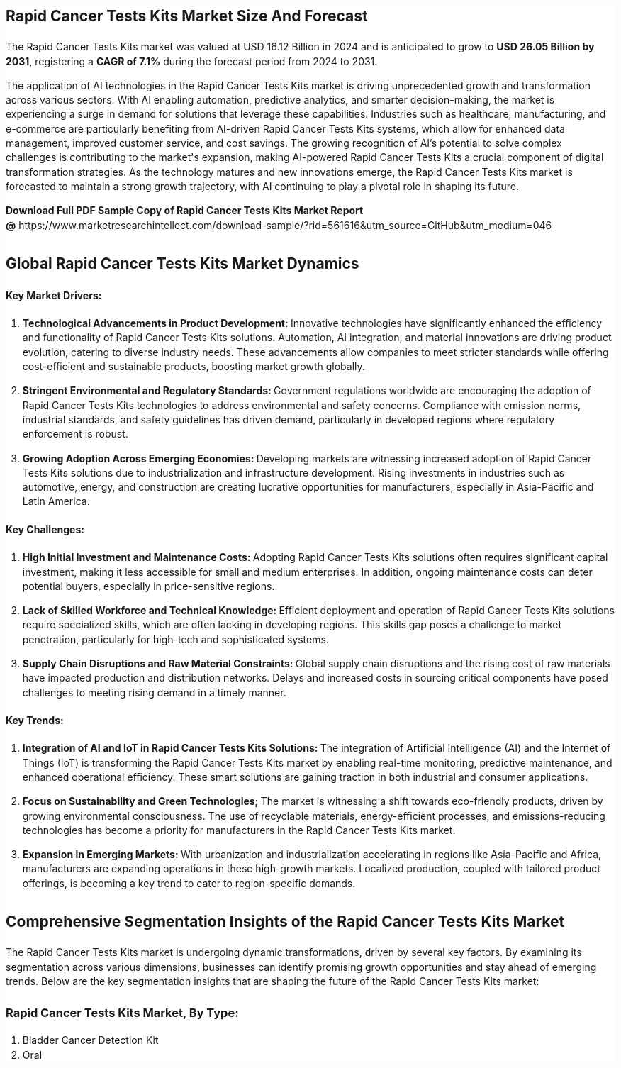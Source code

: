 <h2>Rapid Cancer Tests Kits  Market Size And Forecast</h2><p>The Rapid Cancer Tests Kits  market was valued at USD 16.12 Billion in 2024 and is anticipated to grow to <strong>USD 26.05 Billion by 2031</strong>, registering a <strong>CAGR of 7.1%</strong> during the forecast period from 2024 to 2031.</p><p>The application of AI technologies in the Rapid Cancer Tests Kits  market is driving unprecedented growth and transformation across various sectors. With AI enabling automation, predictive analytics, and smarter decision-making, the market is experiencing a surge in demand for solutions that leverage these capabilities. Industries such as healthcare, manufacturing, and e-commerce are particularly benefiting from AI-driven Rapid Cancer Tests Kits  systems, which allow for enhanced data management, improved customer service, and cost savings. The growing recognition of AI’s potential to solve complex challenges is contributing to the market's expansion, making AI-powered Rapid Cancer Tests Kits  a crucial component of digital transformation strategies. As the technology matures and new innovations emerge, the Rapid Cancer Tests Kits  market is forecasted to maintain a strong growth trajectory, with AI continuing to play a pivotal role in shaping its future.</p><p><strong>Download Full PDF Sample Copy of Rapid Cancer Tests Kits  Market Report @</strong>&nbsp;<a href="https://www.marketresearchintellect.com/download-sample/?rid=561616&amp;utm_source=GitHub&amp;utm_medium=046">https://www.marketresearchintellect.com/download-sample/?rid=561616&amp;utm_source=GitHub&amp;utm_medium=046</a></p><h2>Global Rapid Cancer Tests Kits  Market Dynamics</h2><h4><strong>Key Market Drivers:</strong></h4><ol><li><p><strong>Technological Advancements in Product Development:&nbsp;</strong>Innovative technologies have significantly enhanced the efficiency and functionality of Rapid Cancer Tests Kits  solutions. Automation, AI integration, and material innovations are driving product evolution, catering to diverse industry needs. These advancements allow companies to meet stricter standards while offering cost-efficient and sustainable products, boosting market growth globally.</p></li><li><p><strong>Stringent Environmental and Regulatory Standards:&nbsp;</strong>Government regulations worldwide are encouraging the adoption of Rapid Cancer Tests Kits  technologies to address environmental and safety concerns. Compliance with emission norms, industrial standards, and safety guidelines has driven demand, particularly in developed regions where regulatory enforcement is robust.</p></li><li><p><strong>Growing Adoption Across Emerging Economies:&nbsp;</strong>Developing markets are witnessing increased adoption of Rapid Cancer Tests Kits  solutions due to industrialization and infrastructure development. Rising investments in industries such as automotive, energy, and construction are creating lucrative opportunities for manufacturers, especially in Asia-Pacific and Latin America.</p></li></ol><h4><strong>Key Challenges:</strong></h4><ol><li><p><strong>High Initial Investment and Maintenance Costs:&nbsp;</strong>Adopting Rapid Cancer Tests Kits  solutions often requires significant capital investment, making it less accessible for small and medium enterprises. In addition, ongoing maintenance costs can deter potential buyers, especially in price-sensitive regions.</p></li><li><p><strong>Lack of Skilled Workforce and Technical Knowledge:&nbsp;</strong>Efficient deployment and operation of Rapid Cancer Tests Kits  solutions require specialized skills, which are often lacking in developing regions. This skills gap poses a challenge to market penetration, particularly for high-tech and sophisticated systems.</p></li><li><p><strong>Supply Chain Disruptions and Raw Material Constraints:&nbsp;</strong>Global supply chain disruptions and the rising cost of raw materials have impacted production and distribution networks. Delays and increased costs in sourcing critical components have posed challenges to meeting rising demand in a timely manner.</p></li></ol><h4><strong>Key Trends:</strong></h4><ol><li><p><strong>Integration of AI and IoT in Rapid Cancer Tests Kits  Solutions:&nbsp;</strong>The integration of Artificial Intelligence (AI) and the Internet of Things (IoT) is transforming the Rapid Cancer Tests Kits  market by enabling real-time monitoring, predictive maintenance, and enhanced operational efficiency. These smart solutions are gaining traction in both industrial and consumer applications.</p></li><li><p><strong>Focus on Sustainability and Green Technologies;&nbsp;</strong>The market is witnessing a shift towards eco-friendly products, driven by growing environmental consciousness. The use of recyclable materials, energy-efficient processes, and emissions-reducing technologies has become a priority for manufacturers in the Rapid Cancer Tests Kits  market.</p></li><li><p><strong>Expansion in Emerging Markets:&nbsp;</strong>With urbanization and industrialization accelerating in regions like Asia-Pacific and Africa, manufacturers are expanding operations in these high-growth markets. Localized production, coupled with tailored product offerings, is becoming a key trend to cater to region-specific demands.</p></li></ol><div class="article-main__content" data-test-id="publishing-text-block"><h2>Comprehensive Segmentation Insights of the Rapid Cancer Tests Kits  Market</h2><p>The Rapid Cancer Tests Kits  market is undergoing dynamic transformations, driven by several key factors. By examining its segmentation across various dimensions, businesses can identify promising growth opportunities and stay ahead of emerging trends. Below are the key segmentation insights that are shaping the future of the Rapid Cancer Tests Kits  market:</p><h3><strong>Rapid Cancer Tests Kits  Market, By Type:<br /></strong></h3><ol><li>Bladder Cancer Detection Kit<li> Oral